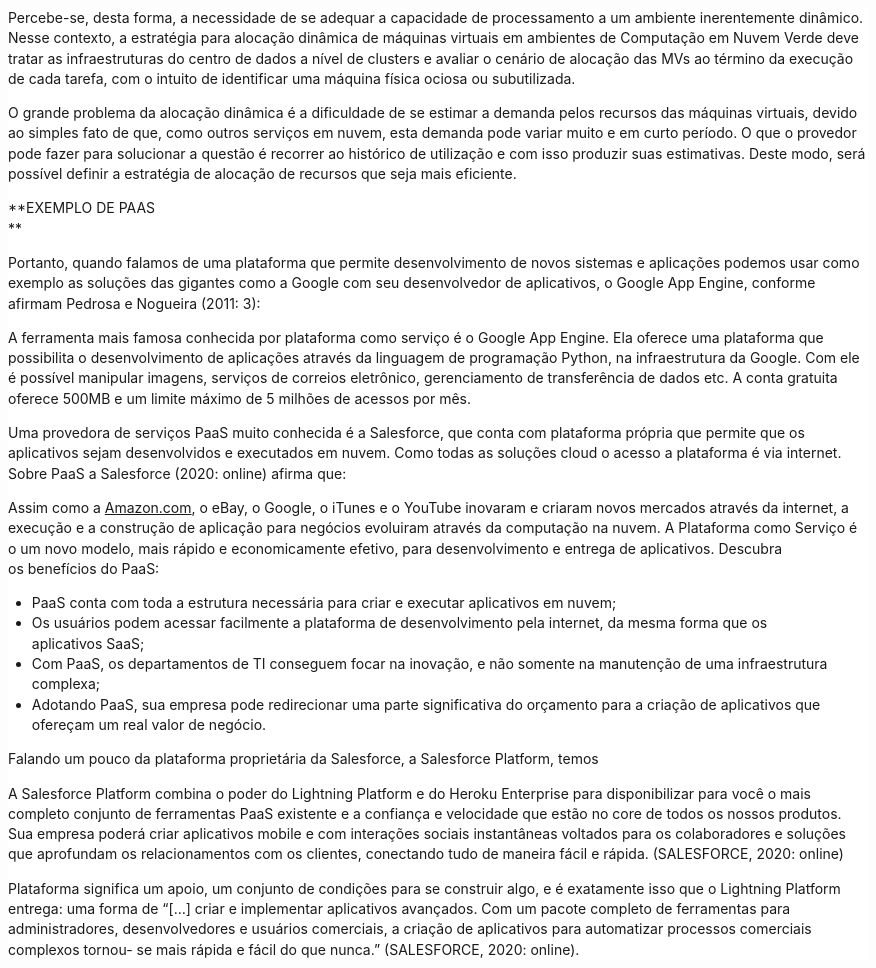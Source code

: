 Percebe-se, desta forma, a necessidade de se adequar a capacidade de processamento a um ambiente inerentemente dinâmico. Nesse contexto, a estratégia para alocação dinâmica de máquinas virtuais em ambientes de Computação em Nuvem Verde deve tratar as infraestruturas do centro de dados a nível de clusters e avaliar o cenário de alocação das MVs ao término da execução de cada tarefa, com o intuito de identificar uma máquina física ociosa ou subutilizada.

O grande problema da alocação dinâmica é a dificuldade de se estimar a demanda pelos recursos das máquinas virtuais, devido ao simples fato de que, como outros serviços em nuvem, esta demanda pode variar muito e em curto período. O que o provedor pode fazer para solucionar a questão é recorrer ao histórico de utilização e com isso produzir suas estimativas. Deste modo, será possível definir a estratégia de alocação de recursos que seja mais eficiente.  

**EXEMPLO DE PAAS  
**

Portanto, quando falamos de uma plataforma que permite desenvolvimento de novos sistemas e aplicações podemos usar como exemplo as soluções das gigantes como a Google com seu desenvolvedor de aplicativos, o Google App Engine, conforme afirmam Pedrosa e Nogueira (2011: 3):  

A ferramenta mais famosa conhecida por plataforma como serviço é o Google App Engine. Ela oferece uma plataforma que possibilita o desenvolvimento de aplicações através da linguagem de programação Python, na infraestrutura da Google. Com ele é possível manipular imagens, serviços de correios eletrônico, gerenciamento de transferência de dados etc. A conta gratuita oferece 500MB e um limite máximo de 5 milhões de acessos por mês.

Uma provedora de serviços PaaS muito conhecida é a Salesforce, que conta com plataforma própria que permite que os aplicativos sejam desenvolvidos e executados em nuvem. Como todas as soluções cloud o acesso a plataforma é via internet. Sobre PaaS a Salesforce (2020: online) afirma que:

Assim como a [Amazon.com](http://amazon.com/), o eBay, o Google, o iTunes e o YouTube inovaram e criaram novos mercados através da internet, a execução e a construção de aplicação para negócios evoluiram através da computação na nuvem. A Plataforma como Serviço é o um novo modelo, mais rápido e economicamente efetivo, para desenvolvimento e entrega de aplicativos. Descubra os benefícios do PaaS:

- PaaS conta com toda a estrutura necessária para criar e executar aplicativos em nuvem;
- Os usuários podem acessar facilmente a plataforma de desenvolvimento pela internet, da mesma forma que os aplicativos SaaS;
- Com PaaS, os departamentos de TI conseguem focar na inovação, e não somente na manutenção de uma infraestrutura complexa;
- Adotando PaaS, sua empresa pode redirecionar uma parte significativa do orçamento para a criação de aplicativos que ofereçam um real valor de negócio.

Falando um pouco da plataforma proprietária da Salesforce, a Salesforce Platform, temos

A Salesforce Platform combina o poder do Lightning Platform e do Heroku Enterprise para disponibilizar para você o mais completo conjunto de ferramentas PaaS existente e a confiança e velocidade que estão no core de todos os nossos produtos. Sua empresa poderá criar aplicativos mobile e com interações sociais instantâneas voltados para os colaboradores e soluções que aprofundam os relacionamentos com os clientes, conectando tudo de maneira fácil e rápida. (SALESFORCE, 2020: online)

Plataforma significa um apoio, um conjunto de condições para se construir algo, e é exatamente isso que o Lightning Platform entrega: uma forma de “\[…\] criar e implementar aplicativos avançados. Com um pacote completo de ferramentas para administradores, desenvolvedores e usuários comerciais, a criação de aplicativos para automatizar processos comerciais complexos tornou- se mais rápida e fácil do que nunca.” (SALESFORCE, 2020: online).
